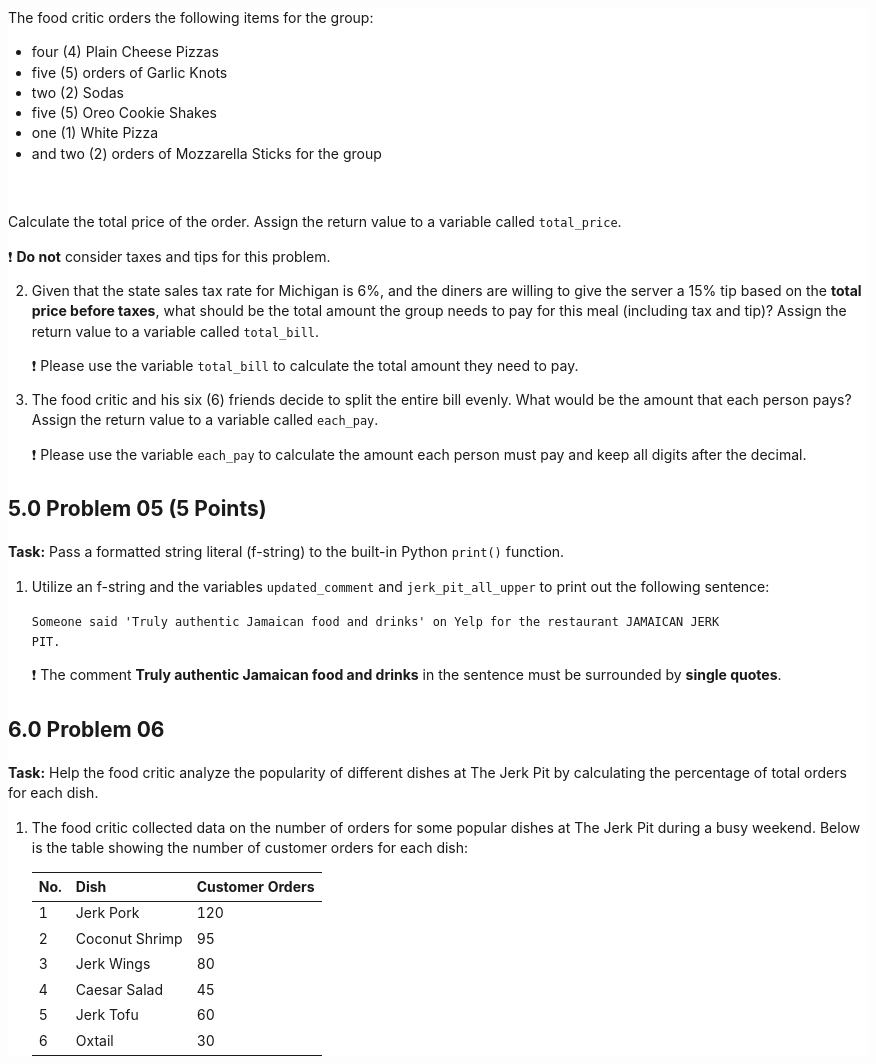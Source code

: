    The food critic orders the following items for the group:

   * four (4) Plain Cheese Pizzas
   * five (5) orders of Garlic Knots
   * two (2) Sodas
   * five (5) Oreo Cookie Shakes
   * one (1) White Pizza
   * and two (2) orders of Mozzarella Sticks for the group

   <br />

   Calculate the total price of the order. Assign the return value to a variable
   called `total_price`.

   :exclamation: **Do not** consider taxes and tips for this problem.

2. Given that the state sales tax rate for Michigan is 6%, and the diners are
   willing to give the server a 15% tip based on the **total price before taxes**,
   what should be the total amount the group needs to pay for this meal (including tax and tip)? Assign
   the return value to a variable called `total_bill`.

   :exclamation: Please use the variable `total_bill` to calculate the total
   amount they need to pay.

3. The food critic and his six (6) friends decide to split the entire bill
   evenly. What would be the amount that each person pays? Assign the return
   value to a variable called `each_pay`.

   :exclamation: Please use the variable `each_pay` to calculate the amount
   each person must pay and keep all digits after the decimal.

## 5.0 Problem 05 (5 Points)

**Task:** Pass a formatted string literal (f-string) to the built-in Python `print()` function.

1. Utilize an f-string and the variables `updated_comment` and `jerk_pit_all_upper` to print out the
   following sentence:

   ```markdown
   Someone said 'Truly authentic Jamaican food and drinks' on Yelp for the restaurant JAMAICAN JERK
   PIT.
   ```

   :exclamation: The comment **Truly authentic Jamaican food and drinks** in the sentence must be
   surrounded by **single quotes**.

## 6.0 Problem 06

**Task:** Help the food critic analyze the popularity of different dishes at The Jerk Pit by
calculating the percentage of total orders for each dish.

1. The food critic collected data on the number of orders for some popular dishes at The Jerk Pit
   during a busy weekend. Below is the table showing the number of customer orders for each dish:

   | No. | Dish | Customer Orders  |
   | :-- | :--- | :--------------- |
   | 1 | Jerk Pork | 120 |
   | 2 | Coconut Shrimp | 95 |
   | 3 | Jerk Wings | 80 |
   | 4 | Caesar Salad | 45 |
   | 5 | Jerk Tofu | 60 |
   | 6 | Oxtail | 30 |
